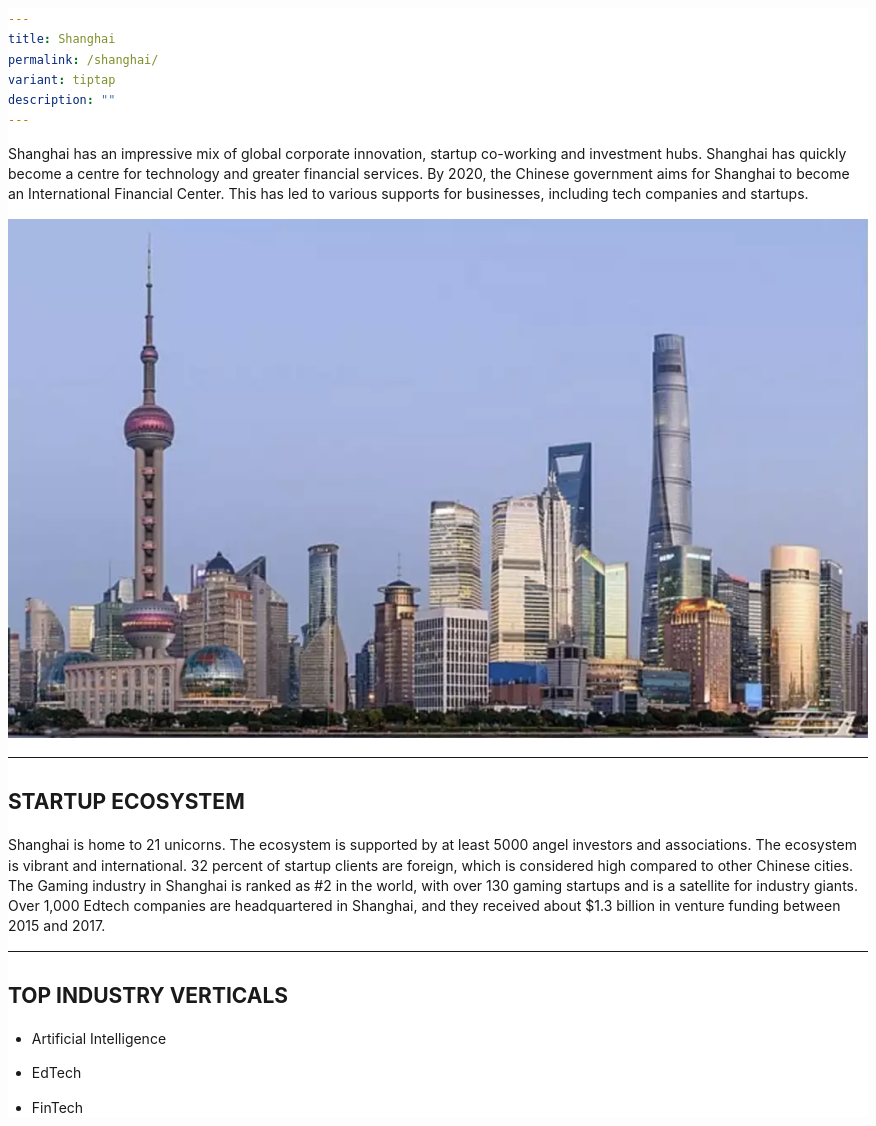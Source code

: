 ```yaml
---
title: Shanghai
permalink: /shanghai/
variant: tiptap
description: ""
---
```

<p>Shanghai has an impressive mix of global corporate innovation, startup
co-working and investment hubs. Shanghai has quickly become a centre for
technology and greater financial services. By 2020, the Chinese government
aims for Shanghai to become an International Financial Center. This has
led to various supports for businesses, including tech companies and startups.</p>
<p></p>
<div class="isomer-image-wrapper">
<img style="width: 100%" height="auto" width="100%" alt="" src="/images/Countries/Shanghai.png">
</div>
<hr>
<h2><strong>STARTUP ECOSYSTEM</strong></h2>
<p>Shanghai is home to 21 unicorns. The ecosystem is supported by at least
5000 angel investors and associations. The ecosystem is vibrant and international.
32 percent of startup clients are foreign, which is considered high compared
to other Chinese cities. The Gaming industry in Shanghai is ranked as #2
in the world, with over 130 gaming startups and is a satellite for industry
giants. Over 1,000 Edtech companies are headquartered in Shanghai, and
they received about $1.3 billion in venture funding between 2015 and 2017.</p>
<hr>
<h2><strong>TOP INDUSTRY VERTICALS</strong></h2>
<ul data-tight="true" class="tight">
<li>
<p>Artificial Intelligence</p>
</li>
<li>
<p>EdTech</p>
</li>
<li>
<p>FinTech</p>